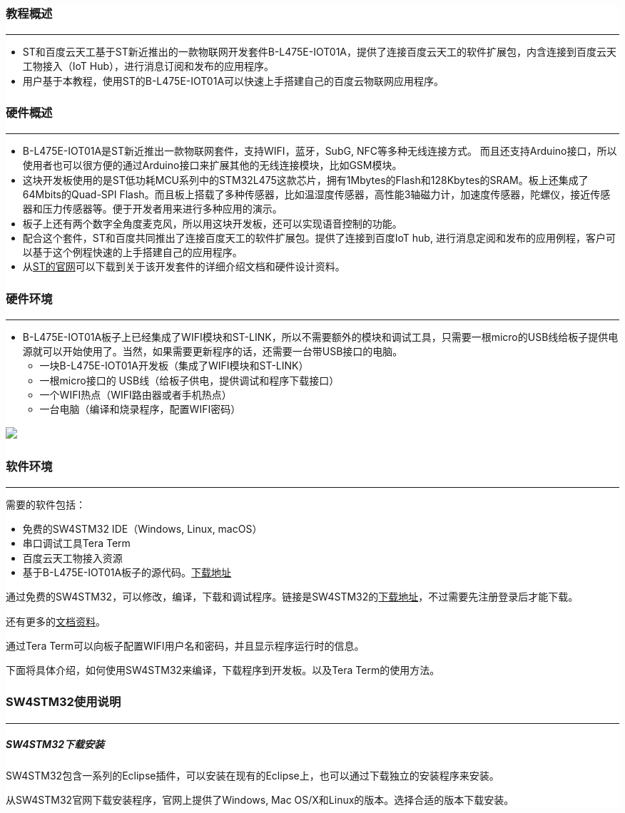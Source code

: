 ### 教程概述
*** 
- ST和百度云天工基于ST新近推出的一款物联网开发套件B-L475E-IOT01A，提供了连接百度云天工的软件扩展包，内含连接到百度云天工物接入（IoT Hub），进行消息订阅和发布的应用程序。
- 用户基于本教程，使用ST的B-L475E-IOT01A可以快速上手搭建自己的百度云物联网应用程序。

### 硬件概述
*** 
- B-L475E-IOT01A是ST新近推出一款物联网套件，支持WIFI，蓝牙，SubG, NFC等多种无线连接方式。 而且还支持Arduino接口，所以使用者也可以很方便的通过Arduino接口来扩展其他的无线连接模块，比如GSM模块。
- 这块开发板使用的是ST低功耗MCU系列中的STM32L475这款芯片，拥有1Mbytes的Flash和128Kbytes的SRAM。板上还集成了64Mbits的Quad-SPI Flash。而且板上搭载了多种传感器，比如温湿度传感器，高性能3轴磁力计，加速度传感器，陀螺仪，接近传感器和压力传感器等。便于开发者用来进行多种应用的演示。
- 板子上还有两个数字全角度麦克风，所以用这块开发板，还可以实现语音控制的功能。
- 配合这个套件，ST和百度共同推出了连接百度天工的软件扩展包。提供了连接到百度IoT hub, 进行消息定阅和发布的应用例程，客户可以基于这个例程快速的上手搭建自己的应用程序。
- 从[ST的官网](http://www.st.com/content/st_com/en/products/evaluation-tools/product-evaluation-tools/mcu-eval-tools/stm32-mcu-eval-tools/stm32-mcu-discovery-kits/b-l475e-iot01a.html
)可以下载到关于该开发套件的详细介绍文档和硬件设计资料。
### 硬件环境
*** 
- B-L475E-IOT01A板子上已经集成了WIFI模块和ST-LINK，所以不需要额外的模块和调试工具，只需要一根micro的USB线给板子提供电源就可以开始使用了。当然，如果需要更新程序的话，还需要一台带USB接口的电脑。
    - 一块B-L475E-IOT01A开发板（集成了WIFI模块和ST-LINK）
    - 一根micro接口的 USB线（给板子供电，提供调试和程序下载接口）
    - 一个WIFI热点（WIFI路由器或者手机热点）
    - 一台电脑（编译和烧录程序，配置WIFI密码）

![](https://github.com/baidu/iot-edge-sdk-samples/blob/master/STM32/B-L475E-IOT01/_htmresc/1.png)

### 软件环境
***
需要的软件包括：
- 免费的SW4STM32 IDE（Windows, Linux, macOS）
- 串口调试工具Tera Term
- 百度云天工物接入资源
- 基于B-L475E-IOT01A板子的源代码。[下载地址](https://github.com/baidu/iot-edge-sdk-samples)

通过免费的SW4STM32，可以修改，编译，下载和调试程序。链接是SW4STM32的[下载地址](http://www.openstm32.org/Downloading%2Bthe%2BSystem%2BWorkbench%2Bfor%2BSTM32%2Binstaller)，不过需要先注册登录后才能下载。

还有更多的[文档资料](http://www.openstm32.org/Documentation)。

通过Tera Term可以向板子配置WIFI用户名和密码，并且显示程序运行时的信息。

下面将具体介绍，如何使用SW4STM32来编译，下载程序到开发板。以及Tera Term的使用方法。
### SW4STM32使用说明
***
##### SW4STM32下载安装

SW4STM32包含一系列的Eclipse插件，可以安装在现有的Eclipse上，也可以通过下载独立的安装程序来安装。

从SW4STM32官网下载安装程序，官网上提供了Windows, Mac OS/X和Linux的版本。选择合适的版本下载安装。
